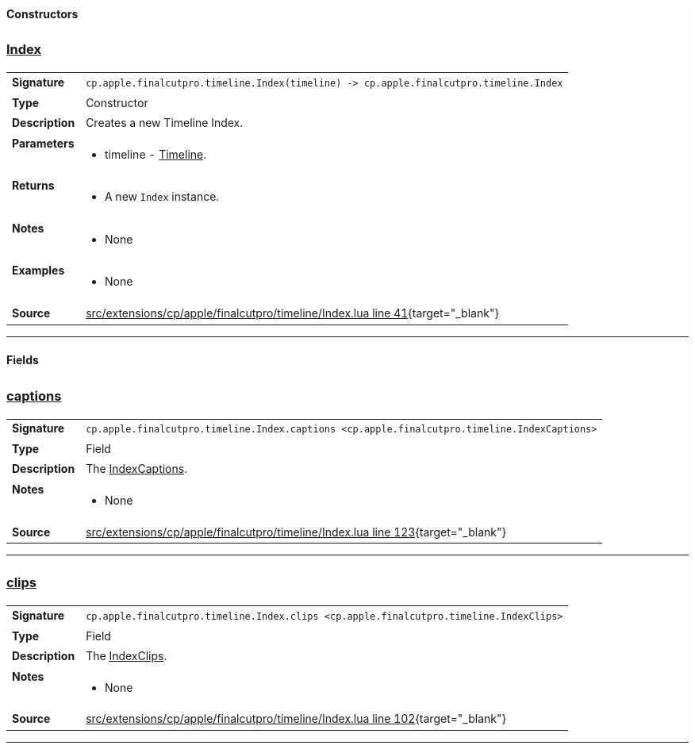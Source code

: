 
#### Constructors


### [Index](#index)

|                                             |                                                                                     |
| --------------------------------------------|-------------------------------------------------------------------------------------|
| **Signature**                               | `cp.apple.finalcutpro.timeline.Index(timeline) -> cp.apple.finalcutpro.timeline.Index`                                                                    |
| **Type**                                    | Constructor                                                                     |
| **Description**                             | Creates a new Timeline Index.                                                                     |
| **Parameters**                              | <ul><li>timeline - [Timeline](cp.apple.finalcutpro.timeline.Timeline.md).</li></ul> |
| **Returns**                                 | <ul><li>A new `Index` instance.</li></ul>          |
| **Notes**                                   | <ul><li>None</li></ul> |
| **Examples**                                | <ul><li>None</li></ul> |
| **Source**                                  | [src/extensions/cp/apple/finalcutpro/timeline/Index.lua line 41](https://github.com/CommandPost/CommandPost/blob/develop/src/extensions/cp/apple/finalcutpro/timeline/Index.lua#L41){target="_blank"} |

---

#### Fields


### [captions](#captions)

|                                             |                                                                                     |
| --------------------------------------------|-------------------------------------------------------------------------------------|
| **Signature**                               | `cp.apple.finalcutpro.timeline.Index.captions <cp.apple.finalcutpro.timeline.IndexCaptions>`                                                                    |
| **Type**                                    | Field                                                                     |
| **Description**                             | The [IndexCaptions](cp.apple.finalcutpro.timeline.IndexCaptions.md).                                                                     |
| **Notes**                                   | <ul><li>None</li></ul> |
| **Source**                                  | [src/extensions/cp/apple/finalcutpro/timeline/Index.lua line 123](https://github.com/CommandPost/CommandPost/blob/develop/src/extensions/cp/apple/finalcutpro/timeline/Index.lua#L123){target="_blank"} |

---


### [clips](#clips)

|                                             |                                                                                     |
| --------------------------------------------|-------------------------------------------------------------------------------------|
| **Signature**                               | `cp.apple.finalcutpro.timeline.Index.clips <cp.apple.finalcutpro.timeline.IndexClips>`                                                                    |
| **Type**                                    | Field                                                                     |
| **Description**                             | The [IndexClips](cp.apple.finalcutpro.timeline.IndexClips.md).                                                                     |
| **Notes**                                   | <ul><li>None</li></ul> |
| **Source**                                  | [src/extensions/cp/apple/finalcutpro/timeline/Index.lua line 102](https://github.com/CommandPost/CommandPost/blob/develop/src/extensions/cp/apple/finalcutpro/timeline/Index.lua#L102){target="_blank"} |

---